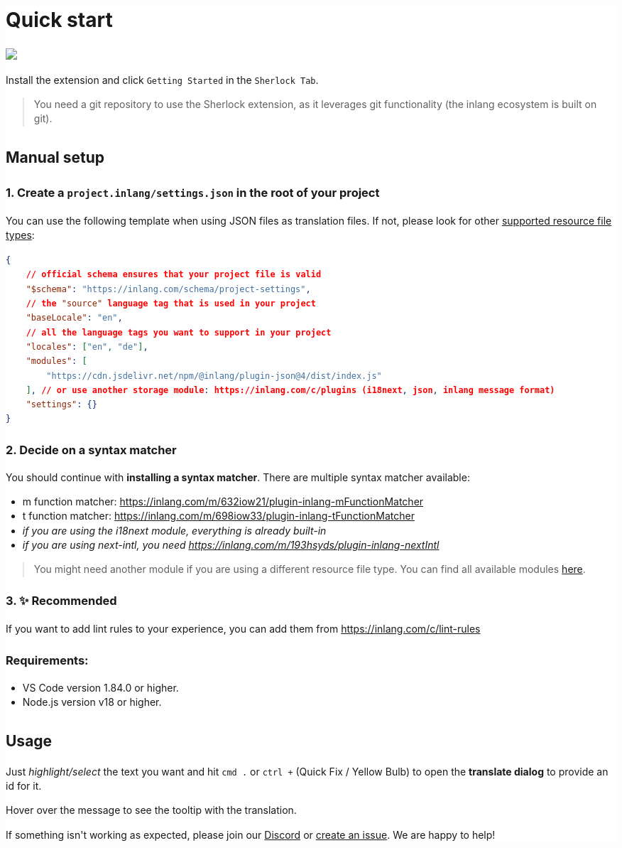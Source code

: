# Quick start

<img width="100%" src="https://cdn.jsdelivr.net/gh/opral/monorepo/inlang/source-code/ide-extension/assets/sherlock-start.png"/>

Install the extension and click `Getting Started` in the `Sherlock Tab`.

> You need a git repository to use the Sherlock extension, as it leverages git functionality (the inlang ecosystem is built on git).

## Manual setup

### 1. Create a `project.inlang/settings.json` in the **root** of your project

You can use the following template when using JSON files as translation files. If not, please look for other [supported resource file types](https://inlang.com/):

```json
{
	// official schema ensures that your project file is valid
	"$schema": "https://inlang.com/schema/project-settings",
	// the "source" language tag that is used in your project
	"baseLocale": "en",
	// all the language tags you want to support in your project
	"locales": ["en", "de"],
	"modules": [
		"https://cdn.jsdelivr.net/npm/@inlang/plugin-json@4/dist/index.js"
	], // or use another storage module: https://inlang.com/c/plugins (i18next, json, inlang message format)
	"settings": {}
}
```

### 2. Decide on a **syntax matcher**

You should continue with **installing a syntax matcher**. There are multiple syntax matcher available:

- m function matcher: https://inlang.com/m/632iow21/plugin-inlang-mFunctionMatcher
- t function matcher: https://inlang.com/m/698iow33/plugin-inlang-tFunctionMatcher
- *if you are using the i18next module, everything is already built-in*
- *if you are using next-intl, you need https://inlang.com/m/193hsyds/plugin-inlang-nextIntl*

> You might need another module if you are using a different resource file type. You can find all available modules [here](https://inlang.com/c/plugins).

### 3. ✨ Recommended

If you want to add lint rules to your experience, you can add them from https://inlang.com/c/lint-rules

### Requirements:

- VS Code version 1.84.0 or higher.
- Node.js version v18 or higher.


## Usage

Just _highlight/select_ the text you want and hit `cmd .` or `ctrl +` (Quick Fix / Yellow Bulb) to open the **translate dialog** to provide an id for it.

Hover over the message to see the tooltip with the translation.

If something isn't working as expected, please join our [Discord](https://discord.gg/CNPfhWpcAa) or [create an issue](https://github.com/opral/monorepo/issues/new/choose). We are happy to help!